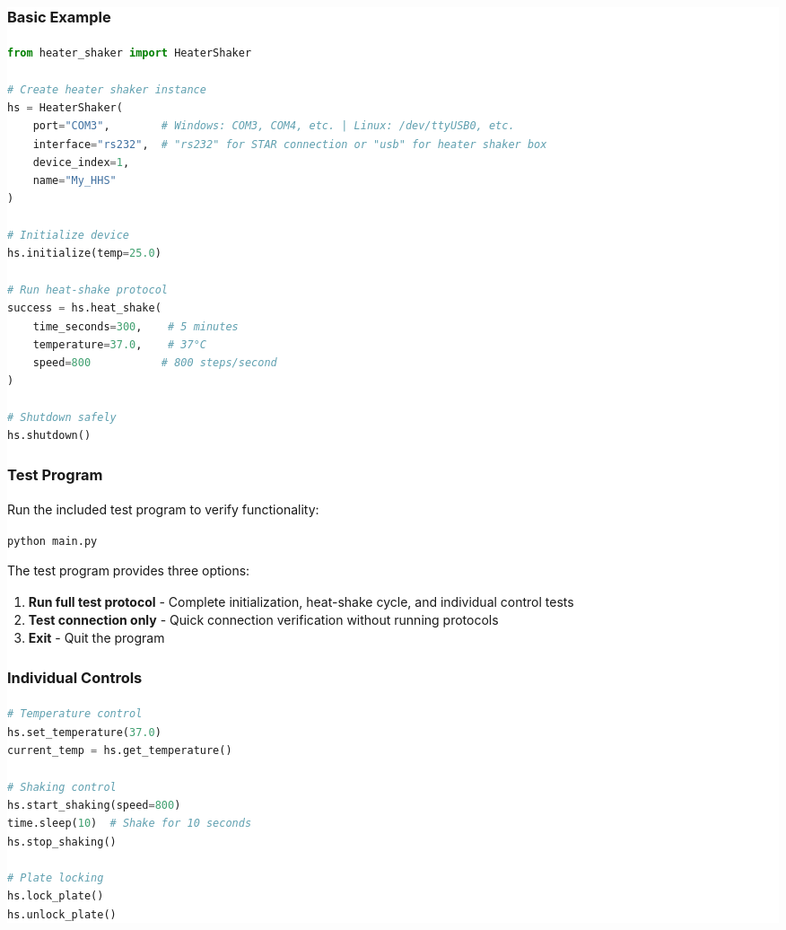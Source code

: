 ### Basic Example

```python
from heater_shaker import HeaterShaker

# Create heater shaker instance
hs = HeaterShaker(
    port="COM3",        # Windows: COM3, COM4, etc. | Linux: /dev/ttyUSB0, etc.
    interface="rs232",  # "rs232" for STAR connection or "usb" for heater shaker box
    device_index=1,
    name="My_HHS"
)

# Initialize device
hs.initialize(temp=25.0)

# Run heat-shake protocol
success = hs.heat_shake(
    time_seconds=300,    # 5 minutes
    temperature=37.0,    # 37°C
    speed=800           # 800 steps/second
)

# Shutdown safely
hs.shutdown()
```

### Test Program

Run the included test program to verify functionality:

```bash
python main.py
```

The test program provides three options:
1. **Run full test protocol** - Complete initialization, heat-shake cycle, and individual control tests
2. **Test connection only** - Quick connection verification without running protocols
3. **Exit** - Quit the program

### Individual Controls

```python
# Temperature control
hs.set_temperature(37.0)
current_temp = hs.get_temperature()

# Shaking control
hs.start_shaking(speed=800)
time.sleep(10)  # Shake for 10 seconds
hs.stop_shaking()

# Plate locking
hs.lock_plate()
hs.unlock_plate()
```
